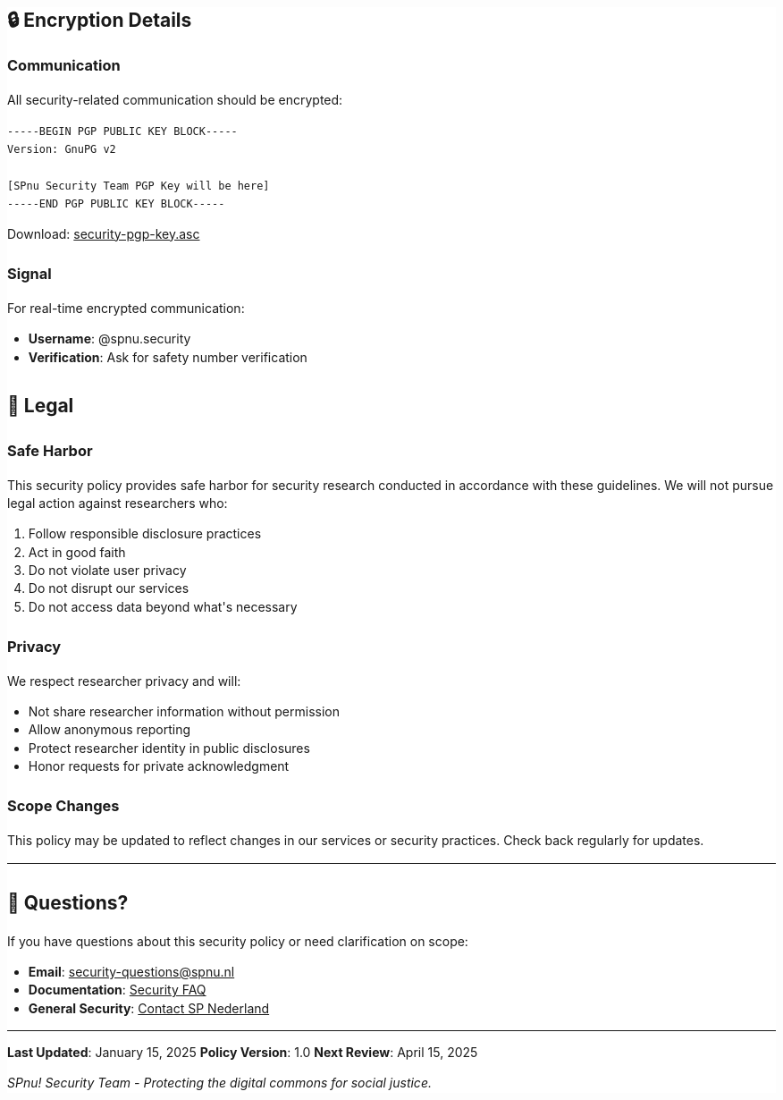 ## 🔒 Encryption Details

### Communication
All security-related communication should be encrypted:

```
-----BEGIN PGP PUBLIC KEY BLOCK-----
Version: GnuPG v2

[SPnu Security Team PGP Key will be here]
-----END PGP PUBLIC KEY BLOCK-----
```

Download: [security-pgp-key.asc](https://spnu.nl/security/pgp-key.asc)

### Signal
For real-time encrypted communication:
- **Username**: @spnu.security
- **Verification**: Ask for safety number verification

## 📜 Legal

### Safe Harbor
This security policy provides safe harbor for security research conducted in accordance with these guidelines. We will not pursue legal action against researchers who:

1. Follow responsible disclosure practices
2. Act in good faith
3. Do not violate user privacy
4. Do not disrupt our services
5. Do not access data beyond what's necessary

### Privacy
We respect researcher privacy and will:
- Not share researcher information without permission
- Allow anonymous reporting
- Protect researcher identity in public disclosures
- Honor requests for private acknowledgment

### Scope Changes
This policy may be updated to reflect changes in our services or security practices. Check back regularly for updates.

---

## 🤝 Questions?

If you have questions about this security policy or need clarification on scope:

- **Email**: security-questions@spnu.nl
- **Documentation**: [Security FAQ](https://spnu.nl/security/faq)
- **General Security**: [Contact SP Nederland](https://sp.nl/contact)

---

**Last Updated**: January 15, 2025
**Policy Version**: 1.0
**Next Review**: April 15, 2025

*SPnu! Security Team - Protecting the digital commons for social justice.*